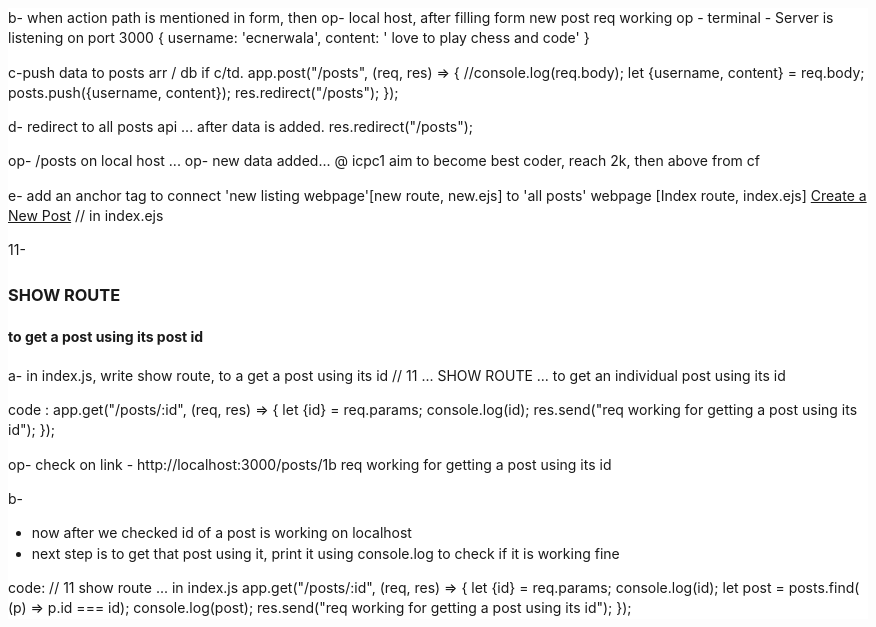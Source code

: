 b- when action path is mentioned in form, then
op- local host, after filling form
new post req working
op - terminal -
Server is listening on port 3000
{ username: 'ecnerwala', content: '  love to play chess and code' }

c-push data to posts arr / db if c/td.
app.post("/posts", (req, res) => {
    //console.log(req.body);
    let {username, content} = req.body;
    posts.push({username, content});
    res.redirect("/posts");
});

d- redirect to all posts api ... after data is added.
res.redirect("/posts");          

op- /posts on local host ...
op- new data added...
@ icpc1
aim to become best coder, reach 2k, then above from cf

e- add an anchor tag to connect 'new listing webpage'[new route, new.ejs] to 'all posts' webpage [Index route, index.ejs]
<a href="http://localhost:3000/posts/new">Create a New Post</a>   // in index.ejs


11-
### SHOW ROUTE      
####  to get a post using its post id

a-
in index.js, write show route, to a get a post using its id
// 11 ...  SHOW ROUTE ... to get an individual post using its id 

code :
app.get("/posts/:id", (req, res) => {
    let {id} = req.params;
    console.log(id);
    res.send("req working for getting a post using its id");
});

op- check on  link - http://localhost:3000/posts/1b
req working for getting a post using its id


b-
- now after we checked id of a post is working on localhost
- next step is to get that post using it, print it using console.log to check if it is working fine

code: 
// 11 show route ... in index.js
app.get("/posts/:id", (req, res) => {
    let {id} = req.params;
    console.log(id);
    let post = posts.find( (p) => p.id === id); 
    console.log(post);
    res.send("req working for getting a post using its id");
});
